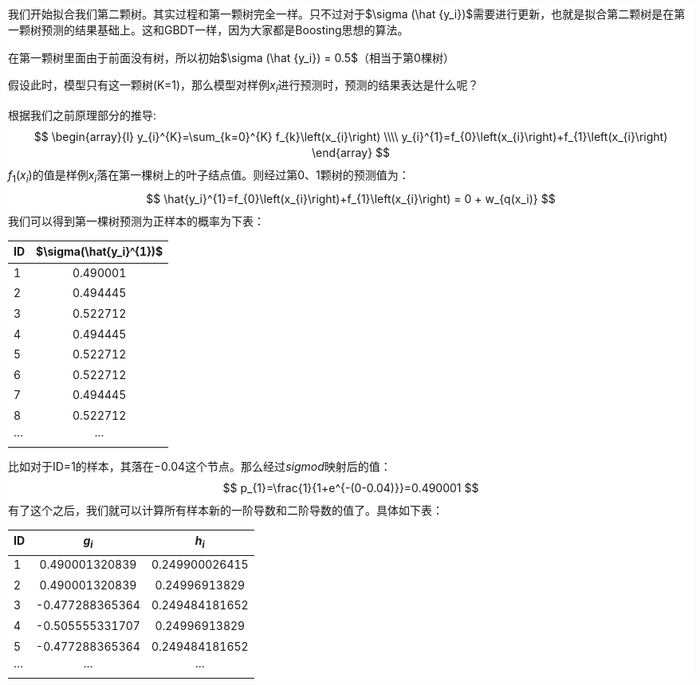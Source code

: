 我们开始拟合我们第二颗树。其实过程和第一颗树完全一样。只不过对于$\sigma (\hat {y_i})$需要进行更新，也就是拟合第二颗树是在第一颗树预测的结果基础上。这和GBDT一样，因为大家都是Boosting思想的算法。

在第一颗树里面由于前面没有树，所以初始$\sigma (\hat {y_i}) = 0.5$（相当于第0棵树）

假设此时，模型只有这一颗树(K=1)，那么模型对样例$x_i$进行预测时，预测的结果表达是什么呢？

根据我们之前原理部分的推导:
$$
\begin{array}{l}
y_{i}^{K}=\sum_{k=0}^{K} f_{k}\left(x_{i}\right) \\\\
y_{i}^{1}=f_{0}\left(x_{i}\right)+f_{1}\left(x_{i}\right)
\end{array}
$$
$f_1(x_i)$的值是样例$x_i$落在第一棵树上的叶子结点值。则经过第0、1颗树的预测值为：
$$
\hat{y_i}^{1}=f_{0}\left(x_{i}\right)+f_{1}\left(x_{i}\right) = 0 + w_{q(x_i)}
$$
我们可以得到第一棵树预测为正样本的概率为下表：

| ID   | $\sigma(\hat{y_i}^{1})$ |
| ---- | :-----------------------: |
| 1    |         0.490001          |
| 2    |         0.494445          |
| 3    |         0.522712          |
| 4    |         0.494445          |
| 5    |         0.522712          |
| 6    |         0.522712          |
| 7    |         0.494445          |
| 8    |         0.522712          |
| ···  |            ···            |

比如对于ID=1的样本，其落在$-0.04$这个节点。那么经过$sigmod$映射后的值：
$$
p_{1}=\frac{1}{1+e^{-(0-0.04)}}=0.490001
$$
有了这个之后，我们就可以计算所有样本新的一阶导数和二阶导数的值了。具体如下表：

| ID   |      $g_i$      |     $h_i$      |
| ---- | :-------------: | :------------: |
| 1    | 0.490001320839  | 0.249900026415 |
| 2    | 0.490001320839  | 0.24996913829  |
| 3    | -0.477288365364 | 0.249484181652 |
| 4    | -0.505555331707 | 0.24996913829  |
| 5    | -0.477288365364 | 0.249484181652 |
| ···  |       ···       |      ···       |
